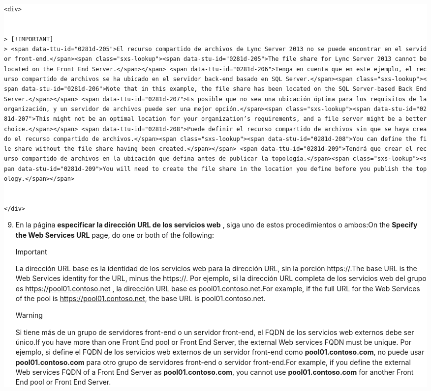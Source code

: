     <div>
    

    > [!IMPORTANT]
    > <span data-ttu-id="0281d-205">El recurso compartido de archivos de Lync Server 2013 no se puede encontrar en el servidor front-end.</span><span class="sxs-lookup"><span data-stu-id="0281d-205">The file share for Lync Server 2013 cannot be located on the Front End Server.</span></span> <span data-ttu-id="0281d-206">Tenga en cuenta que en este ejemplo, el recurso compartido de archivos se ha ubicado en el servidor back-end basado en SQL Server.</span><span class="sxs-lookup"><span data-stu-id="0281d-206">Note that in this example, the file share has been located on the SQL Server-based Back End Server.</span></span> <span data-ttu-id="0281d-207">Es posible que no sea una ubicación óptima para los requisitos de la organización, y un servidor de archivos puede ser una mejor opción.</span><span class="sxs-lookup"><span data-stu-id="0281d-207">This might not be an optimal location for your organization’s requirements, and a file server might be a better choice.</span></span> <span data-ttu-id="0281d-208">Puede definir el recurso compartido de archivos sin que se haya creado el recurso compartido de archivos.</span><span class="sxs-lookup"><span data-stu-id="0281d-208">You can define the file share without the file share having been created.</span></span> <span data-ttu-id="0281d-209">Tendrá que crear el recurso compartido de archivos en la ubicación que defina antes de publicar la topología.</span><span class="sxs-lookup"><span data-stu-id="0281d-209">You will need to create the file share in the location you define before you publish the topology.</span></span>

    
    </div>

9.  <span data-ttu-id="0281d-210">En la página **especificar la dirección URL de los servicios web** , siga uno de estos procedimientos o ambos:</span><span class="sxs-lookup"><span data-stu-id="0281d-210">On the **Specify the Web Services URL** page, do one or both of the following:</span></span>
    
    <div>
    

    > [!IMPORTANT]
    > <span data-ttu-id="0281d-211">La dirección URL base es la identidad de los servicios web para la dirección URL, sin la porción https://.</span><span class="sxs-lookup"><span data-stu-id="0281d-211">The base URL is the Web Services identity for the URL, minus the https://.</span></span> <span data-ttu-id="0281d-212">Por ejemplo, si la dirección URL completa de los servicios web del grupo es https://pool01.contoso.net , la dirección URL base es pool01.contoso.net.</span><span class="sxs-lookup"><span data-stu-id="0281d-212">For example, if the full URL for the Web Services of the pool is https://pool01.contoso.net, the base URL is pool01.contoso.net.</span></span>

    
    </div>
    
    <div>
    

    > [!WARNING]
    > <span data-ttu-id="0281d-213">Si tiene más de un grupo de servidores front-end o un servidor front-end, el FQDN de los servicios web externos debe ser único.</span><span class="sxs-lookup"><span data-stu-id="0281d-213">If you have more than one Front End pool or Front End Server, the external Web services FQDN must be unique.</span></span> <span data-ttu-id="0281d-214">Por ejemplo, si define el FQDN de los servicios web externos de un servidor front-end como <STRONG>pool01.contoso.com</STRONG>, no puede usar <STRONG>pool01.contoso.com</STRONG> para otro grupo de servidores front-end o servidor front-end.</span><span class="sxs-lookup"><span data-stu-id="0281d-214">For example, if you define the external Web services FQDN of a Front End Server as <STRONG>pool01.contoso.com</STRONG>, you cannot use <STRONG>pool01.contoso.com</STRONG> for another Front End pool or Front End Server.</span></span>
